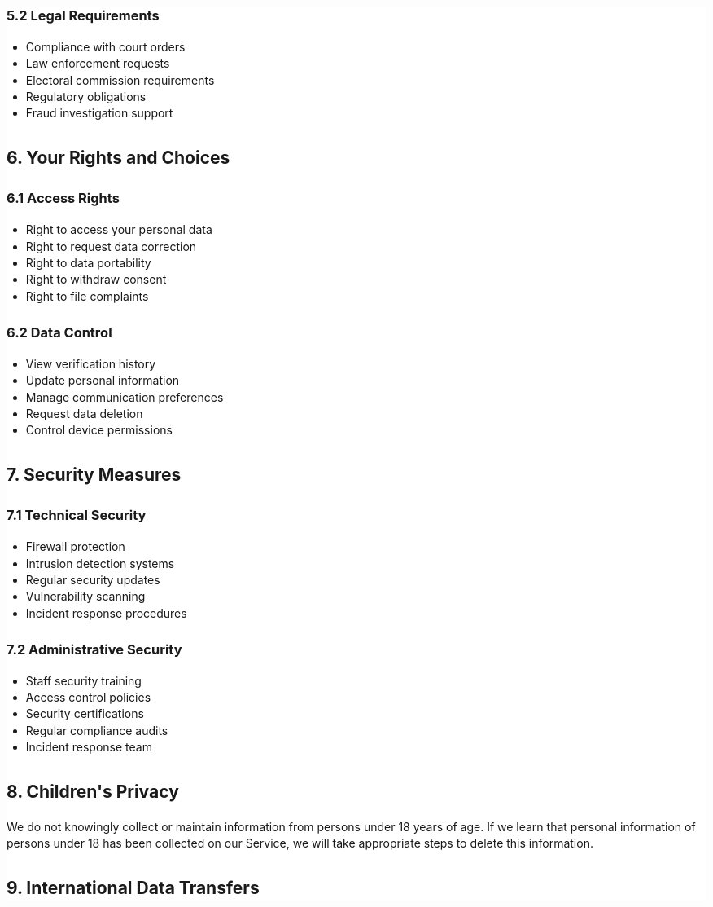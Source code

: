 ### 5.2 Legal Requirements

- Compliance with court orders
- Law enforcement requests
- Electoral commission requirements
- Regulatory obligations
- Fraud investigation support

## 6. Your Rights and Choices

### 6.1 Access Rights

- Right to access your personal data
- Right to request data correction
- Right to data portability
- Right to withdraw consent
- Right to file complaints

### 6.2 Data Control

- View verification history
- Update personal information
- Manage communication preferences
- Request data deletion
- Control device permissions

## 7. Security Measures

### 7.1 Technical Security

- Firewall protection
- Intrusion detection systems
- Regular security updates
- Vulnerability scanning
- Incident response procedures

### 7.2 Administrative Security

- Staff security training
- Access control policies
- Security certifications
- Regular compliance audits
- Incident response team

## 8. Children's Privacy

We do not knowingly collect or maintain information from persons under 18 years of age. If we learn that personal information of persons under 18 has been collected on our Service, we will take appropriate steps to delete this information.

## 9. International Data Transfers
